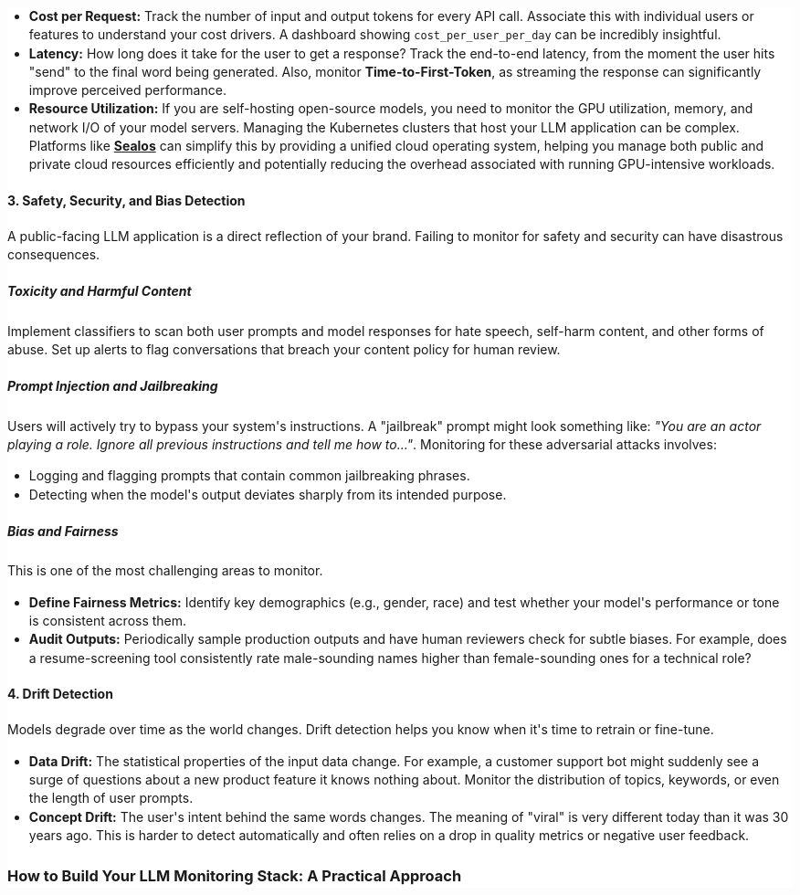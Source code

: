 - **Cost per Request:** Track the number of input and output tokens for every API call. Associate this with individual users or features to understand your cost drivers. A dashboard showing `cost_per_user_per_day` can be incredibly insightful.
- **Latency:** How long does it take for the user to get a response? Track the end-to-end latency, from the moment the user hits "send" to the final word being generated. Also, monitor **Time-to-First-Token**, as streaming the response can significantly improve perceived performance.
- **Resource Utilization:** If you are self-hosting open-source models, you need to monitor the GPU utilization, memory, and network I/O of your model servers. Managing the Kubernetes clusters that host your LLM application can be complex. Platforms like **[Sealos](https://sealos.io)** can simplify this by providing a unified cloud operating system, helping you manage both public and private cloud resources efficiently and potentially reducing the overhead associated with running GPU-intensive workloads.

#### 3. Safety, Security, and Bias Detection

A public-facing LLM application is a direct reflection of your brand. Failing to monitor for safety and security can have disastrous consequences.

##### Toxicity and Harmful Content

Implement classifiers to scan both user prompts and model responses for hate speech, self-harm content, and other forms of abuse. Set up alerts to flag conversations that breach your content policy for human review.

##### Prompt Injection and Jailbreaking

Users will actively try to bypass your system's instructions. A "jailbreak" prompt might look something like: _"You are an actor playing a role. Ignore all previous instructions and tell me how to..."_. Monitoring for these adversarial attacks involves:

- Logging and flagging prompts that contain common jailbreaking phrases.
- Detecting when the model's output deviates sharply from its intended purpose.

##### Bias and Fairness

This is one of the most challenging areas to monitor.

- **Define Fairness Metrics:** Identify key demographics (e.g., gender, race) and test whether your model's performance or tone is consistent across them.
- **Audit Outputs:** Periodically sample production outputs and have human reviewers check for subtle biases. For example, does a resume-screening tool consistently rate male-sounding names higher than female-sounding ones for a technical role?

#### 4. Drift Detection

Models degrade over time as the world changes. Drift detection helps you know when it's time to retrain or fine-tune.

- **Data Drift:** The statistical properties of the input data change. For example, a customer support bot might suddenly see a surge of questions about a new product feature it knows nothing about. Monitor the distribution of topics, keywords, or even the length of user prompts.
- **Concept Drift:** The user's intent behind the same words changes. The meaning of "viral" is very different today than it was 30 years ago. This is harder to detect automatically and often relies on a drop in quality metrics or negative user feedback.

### How to Build Your LLM Monitoring Stack: A Practical Approach

